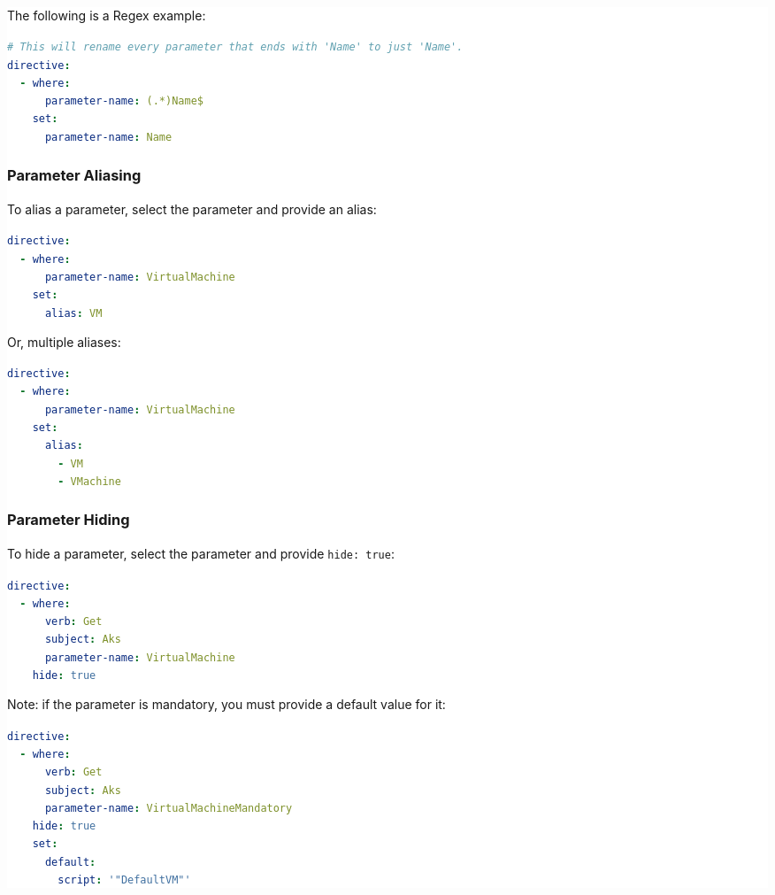The following is a Regex example:
```yaml false
# This will rename every parameter that ends with 'Name' to just 'Name'.
directive:
  - where:
      parameter-name: (.*)Name$
    set:
      parameter-name: Name
```

### Parameter Aliasing
To alias a parameter, select the parameter and provide an alias:
```yaml $false
directive:
  - where:
      parameter-name: VirtualMachine
    set:
      alias: VM
```

Or, multiple aliases:
```yaml $false
directive:
  - where:
      parameter-name: VirtualMachine
    set:
      alias:
        - VM
        - VMachine
```

### Parameter Hiding
To hide a parameter, select the parameter and provide `hide: true`:
```yaml $false
directive:
  - where:
      verb: Get
      subject: Aks
      parameter-name: VirtualMachine
    hide: true
```

Note: if the parameter is mandatory, you must provide a default value for it:
```yaml $false
directive:
  - where:
      verb: Get
      subject: Aks
      parameter-name: VirtualMachineMandatory
    hide: true
    set:
      default:
        script: '"DefaultVM"'
```
